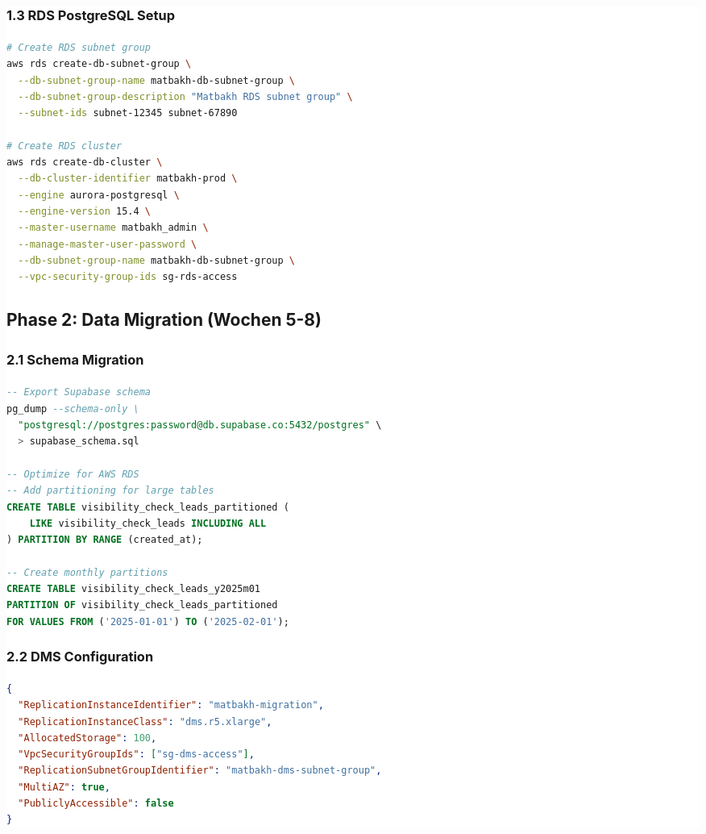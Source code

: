 ### 1.3 RDS PostgreSQL Setup
```bash
# Create RDS subnet group
aws rds create-db-subnet-group \
  --db-subnet-group-name matbakh-db-subnet-group \
  --db-subnet-group-description "Matbakh RDS subnet group" \
  --subnet-ids subnet-12345 subnet-67890

# Create RDS cluster
aws rds create-db-cluster \
  --db-cluster-identifier matbakh-prod \
  --engine aurora-postgresql \
  --engine-version 15.4 \
  --master-username matbakh_admin \
  --manage-master-user-password \
  --db-subnet-group-name matbakh-db-subnet-group \
  --vpc-security-group-ids sg-rds-access
```

## Phase 2: Data Migration (Wochen 5-8)

### 2.1 Schema Migration
```sql
-- Export Supabase schema
pg_dump --schema-only \
  "postgresql://postgres:password@db.supabase.co:5432/postgres" \
  > supabase_schema.sql

-- Optimize for AWS RDS
-- Add partitioning for large tables
CREATE TABLE visibility_check_leads_partitioned (
    LIKE visibility_check_leads INCLUDING ALL
) PARTITION BY RANGE (created_at);

-- Create monthly partitions
CREATE TABLE visibility_check_leads_y2025m01 
PARTITION OF visibility_check_leads_partitioned 
FOR VALUES FROM ('2025-01-01') TO ('2025-02-01');
```

### 2.2 DMS Configuration
```json
{
  "ReplicationInstanceIdentifier": "matbakh-migration",
  "ReplicationInstanceClass": "dms.r5.xlarge",
  "AllocatedStorage": 100,
  "VpcSecurityGroupIds": ["sg-dms-access"],
  "ReplicationSubnetGroupIdentifier": "matbakh-dms-subnet-group",
  "MultiAZ": true,
  "PubliclyAccessible": false
}
```
